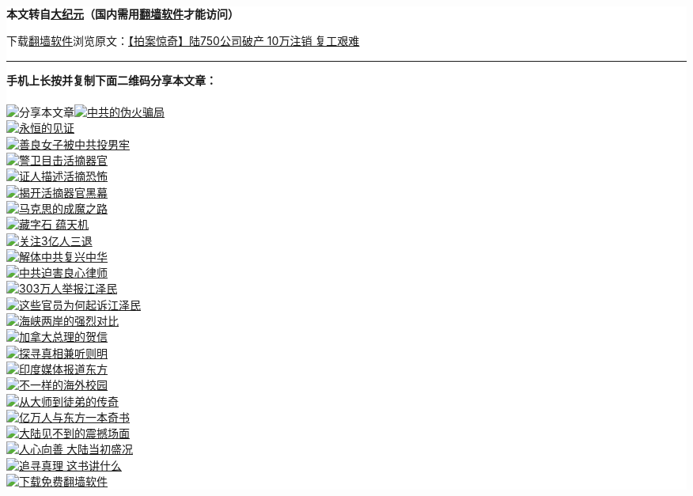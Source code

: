 <strong>本文转自<a href="https://www.epochtimes.com">大纪元</a>（国内需用<a href="https://github.com/bannedbook/fanqiang/wiki">翻墙软件</a>才能访问）</strong><p>下载<a href="https://github.com/bannedbook/fanqiang/wiki">翻墙软件</a>浏览原文：<a href="https://www.epochtimes.com/gb/20/3/27/n11979073.htm">【拍案惊奇】陆750公司破产 10万注销 复工艰难</a></p><hr>

<strong>手机上长按并复制下面二维码分享本文章：</strong><br><br><img src="http://d1p1.ip.zn2.us/v.php?action=qrcode&url=/gb/20/3/27/n11979073.md%231" title="分享本文章"></td><td VALIGN=TOP><a href="/gb/16/1/21/n4622075.md?dfh#1" target="_blank"><img src="https://raw.githubusercontent.com/nnzxiz2619/djy/master/gb/300/wei-f1.jpg" title="中共的伪火骗局"  alt="中共的伪火骗局"></a><br><a href="https://github.com/nnzxiz2619/www/blob/master/README.md?dfh#9" target="_blank"><img src="https://raw.githubusercontent.com/nnzxiz2619/djy/master/gb/300/yong-h.jpg" title="永恒的见证"  alt="永恒的见证"></a><br><a href="/gb/13/9/29/n3974789.md?dfh#1" target="_blank"><img src="https://raw.githubusercontent.com/nnzxiz2619/djy/master/gb/300/shang-lnz.jpg" title="善良女子被中共投男牢"  alt="善良女子被中共投男牢"></a><br><a href="/gb/16/3/16/n4663449.md?dfh#1" target="_blank"><img src="https://raw.githubusercontent.com/nnzxiz2619/djy/master/gb/300/huo-z3.jpg" title="警卫目击活摘器官"  alt="警卫目击活摘器官"></a><br><a href="/gb/16/8/7/n8177641.md?dfh#1" target="_blank"><img src="https://raw.githubusercontent.com/nnzxiz2619/djy/master/gb/300/huo-z4.jpg" title="证人描述活摘恐怖"  alt="证人描述活摘恐怖"></a><br><a href="/gb/10/4/19/n2881569.md?dfh#1" target="_blank"><img src="https://raw.githubusercontent.com/nnzxiz2619/djy/master/gb/300/huo-z1.jpg" title="揭开活摘器官黑幕"  alt="揭开活摘器官黑幕"></a><br><a href="/gb/10/11/7/n3077476.md?dfh#1" target="_blank"><img src="https://raw.githubusercontent.com/nnzxiz2619/djy/master/gb/300/ma-ks.jpg" title="马克思的成魔之路"  alt="马克思的成魔之路"></a><br><a href="/gb/14/6/9/n4173977.md?dfh#1" target="_blank"><img src="https://raw.githubusercontent.com/nnzxiz2619/djy/master/gb/300/chang-zs.jpg" title="藏字石 蕴天机"  alt="藏字石 蕴天机"></a><br><a href="/gb/18/5/10/n10381511.md?dfh#1" target="_blank"><img src="https://raw.githubusercontent.com/nnzxiz2619/djy/master/gb/300/st1.jpg" title="关注3亿人三退"  alt="关注3亿人三退"></a><br><a href="/gb/18/3/21/n10237682.md?dfh#1" target="_blank"><img src="https://raw.githubusercontent.com/nnzxiz2619/djy/master/gb/300/jie-t.jpg" title="解体中共复兴中华"  alt="解体中共复兴中华"></a><br><a href="/gb/9/2/9/n2422991.md?dfh#1" target="_blank"><img src="https://raw.githubusercontent.com/nnzxiz2619/djy/master/gb/300/gao-zs.jpg" title="中共迫害良心律师"  alt="中共迫害良心律师"></a><br><a href="/gb/18/12/9/n10900044.md?dfh#1" target="_blank"><img src="https://raw.githubusercontent.com/nnzxiz2619/djy/master/gb/300/sj1.jpg" title="303万人举报江泽民"  alt="303万人举报江泽民"></a><br><a href="/gb/18/8/28/n10672014.md?dfh#1" target="_blank"><img src="https://raw.githubusercontent.com/nnzxiz2619/djy/master/gb/300/sj2.jpg" title="这些官员为何起诉江泽民"  alt="这些官员为何起诉江泽民"></a><br><a href="/gb/8/12/18/n2367165.md?dfh#1" target="_blank"><img src="https://raw.githubusercontent.com/nnzxiz2619/djy/master/gb/300/liangan.jpg" title="海峡两岸的强烈对比"  alt="海峡两岸的强烈对比"></a><br><a href="/gb/15/12/10/n4593139.md?dfh#1" target="_blank"><img src="https://raw.githubusercontent.com/nnzxiz2619/djy/master/gb/300/jia-ndzl.jpg" title="加拿大总理的贺信"  alt="加拿大总理的贺信"></a><br><a href="/gb/11/6/17/n3289382.md?dfh#1" target="_blank"><img src="https://raw.githubusercontent.com/nnzxiz2619/djy/master/gb/300/xiao-wd.jpg" title="探寻真相兼听则明"  alt="探寻真相兼听则明"></a><br><a href="/gb/18/10/27/n10812623.md?dfh#1" target="_blank"><img src="https://raw.githubusercontent.com/nnzxiz2619/djy/master/gb/300/yindu.jpg" title="印度媒体报道东方"  alt="印度媒体报道东方"></a><br><a href="/gb/18/6/9/n10469652.md?dfh#1" target="_blank"><img src="https://raw.githubusercontent.com/nnzxiz2619/djy/master/gb/300/xie-j.jpg" title="不一样的海外校园"  alt="不一样的海外校园"></a><br><a href="/gb/7/4/5/n1669415.md?dfh#1" target="_blank"><img src="https://raw.githubusercontent.com/nnzxiz2619/djy/master/gb/300/li-up.jpg" title="从大师到徒弟的传奇"  alt="从大师到徒弟的传奇"></a><br><a href="/gb/17/5/26/n9191512.md?dfh#1" target="_blank"><img src="https://raw.githubusercontent.com/nnzxiz2619/djy/master/gb/300/zfl2.jpg" title="亿万人与东方一本奇书"  alt="亿万人与东方一本奇书"></a><br><a href="/gb/13/11/27/n4020290.md?dfh#1" target="_blank"><img src="https://raw.githubusercontent.com/nnzxiz2619/djy/master/gb/300/zhen-h.jpg" title="大陆见不到的震撼场面"  alt="大陆见不到的震撼场面"></a><br><a href="/gb/15/7/17/n4482910.md?dfh#1" target="_blank"><img src="https://raw.githubusercontent.com/nnzxiz2619/djy/master/gb/300/dalu-sk.jpg" title="人心向善 大陆当初盛况"  alt="人心向善 大陆当初盛况"></a><br><a href="/gb/19/1/5/n10955468.md?dfh#1" target="_blank"><img src="https://raw.githubusercontent.com/nnzxiz2619/djy/master/gb/300/zfl1.jpg" title="追寻真理 这书讲什么"  alt="追寻真理 这书讲什么"></a><br><a href="https://github.com/bannedbook/fanqiang/wiki" target="_blank"><img src="https://raw.githubusercontent.com/nnzxiz2619/djy/master/gb/300/fq1.jpg" title="下载免费翻墙软件"  alt="下载免费翻墙软件"></a><br></td></tr></table>
